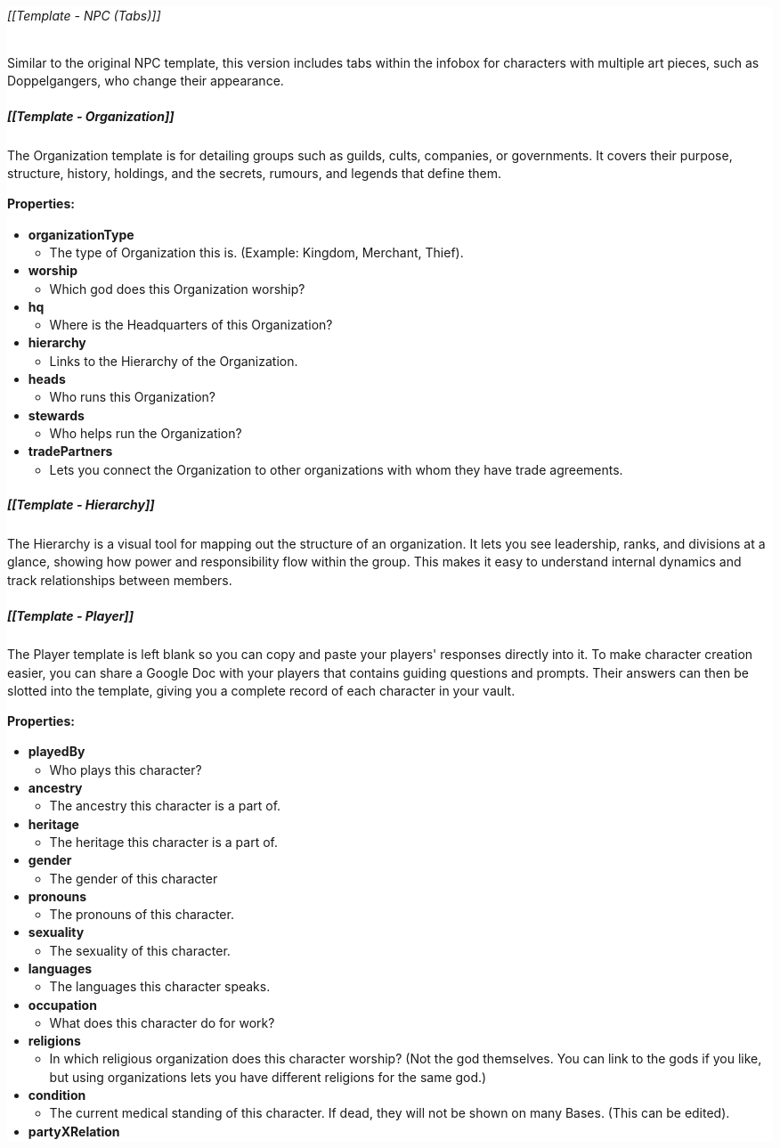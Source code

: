 ###### [[Template - NPC (Tabs)]]

Similar to the original NPC template, this version includes tabs within the infobox for characters with multiple art pieces, such as Doppelgangers, who change their appearance.

##### [[Template - Organization]]

The Organization template is for detailing groups such as guilds, cults, companies, or governments. It covers their purpose, structure, history, holdings, and the secrets, rumours, and legends that define them.

**Properties:**
- **organizationType**
	- The type of Organization this is. (Example: Kingdom, Merchant, Thief).
- **worship**
	- Which god does this Organization worship?
- **hq**
	- Where is the Headquarters of this Organization?
- **hierarchy**
	- Links to the Hierarchy of the Organization.
- **heads**
	- Who runs this Organization?
- **stewards**
	- Who helps run the Organization?
- **tradePartners**
	- Lets you connect the Organization to other organizations with whom they have trade agreements.

##### [[Template - Hierarchy]]

The Hierarchy is a visual tool for mapping out the structure of an organization. It lets you see leadership, ranks, and divisions at a glance, showing how power and responsibility flow within the group. This makes it easy to understand internal dynamics and track relationships between members.

##### [[Template - Player]]

The Player template is left blank so you can copy and paste your players' responses directly into it. To make character creation easier, you can share a Google Doc with your players that contains guiding questions and prompts. Their answers can then be slotted into the template, giving you a complete record of each character in your vault.

**Properties:**
- **playedBy**
	- Who plays this character?
- **ancestry**
	- The ancestry this character is a part of.
- **heritage**
	- The heritage this character is a part of.
- **gender**
	- The gender of this character
- **pronouns**
	- The pronouns of this character.
- **sexuality**
	- The sexuality of this character.
- **languages**
	- The languages this character speaks.
- **occupation**
	- What does this character do for work?
- **religions**
	- In which religious organization does this character worship? (Not the god themselves. You can link to the gods if you like, but using organizations lets you have different religions for the same god.)
- **condition**
	- The current medical standing of this character. If dead, they will not be shown on many Bases. (This can be edited).
- **partyXRelation**